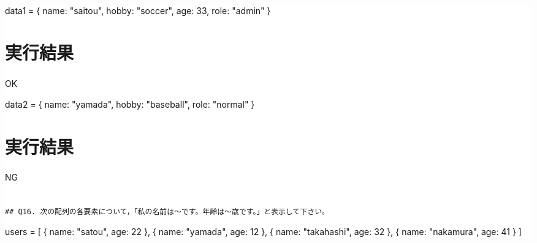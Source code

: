 data1 = { name: "saitou", hobby: "soccer", age: 33, role: "admin" }

# 実行結果

OK

data2 = { name: "yamada", hobby: "baseball", role: "normal" }

# 実行結果

NG

```

## Q16. 次の配列の各要素について，「私の名前は〜です。年齢は〜歳です。」と表示して下さい。

```

users = [
{ name: "satou", age: 22 },
{ name: "yamada", age: 12 },
{ name: "takahashi", age: 32 },
{ name: "nakamura", age: 41 }
]

```

```
